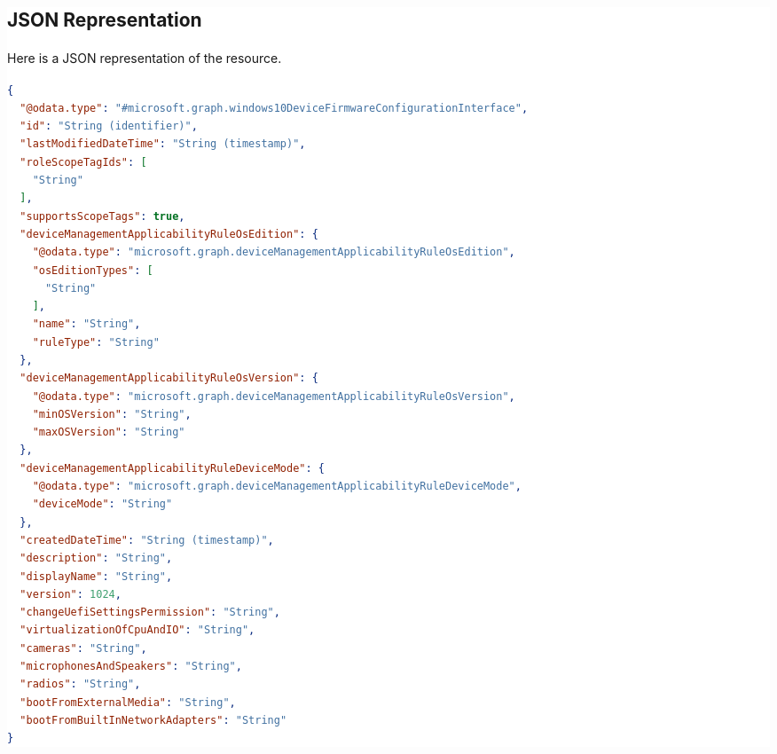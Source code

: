 ## JSON Representation
Here is a JSON representation of the resource.

``` json
{
  "@odata.type": "#microsoft.graph.windows10DeviceFirmwareConfigurationInterface",
  "id": "String (identifier)",
  "lastModifiedDateTime": "String (timestamp)",
  "roleScopeTagIds": [
    "String"
  ],
  "supportsScopeTags": true,
  "deviceManagementApplicabilityRuleOsEdition": {
    "@odata.type": "microsoft.graph.deviceManagementApplicabilityRuleOsEdition",
    "osEditionTypes": [
      "String"
    ],
    "name": "String",
    "ruleType": "String"
  },
  "deviceManagementApplicabilityRuleOsVersion": {
    "@odata.type": "microsoft.graph.deviceManagementApplicabilityRuleOsVersion",
    "minOSVersion": "String",
    "maxOSVersion": "String"
  },
  "deviceManagementApplicabilityRuleDeviceMode": {
    "@odata.type": "microsoft.graph.deviceManagementApplicabilityRuleDeviceMode",
    "deviceMode": "String"
  },
  "createdDateTime": "String (timestamp)",
  "description": "String",
  "displayName": "String",
  "version": 1024,
  "changeUefiSettingsPermission": "String",
  "virtualizationOfCpuAndIO": "String",
  "cameras": "String",
  "microphonesAndSpeakers": "String",
  "radios": "String",
  "bootFromExternalMedia": "String",
  "bootFromBuiltInNetworkAdapters": "String"
}
```


